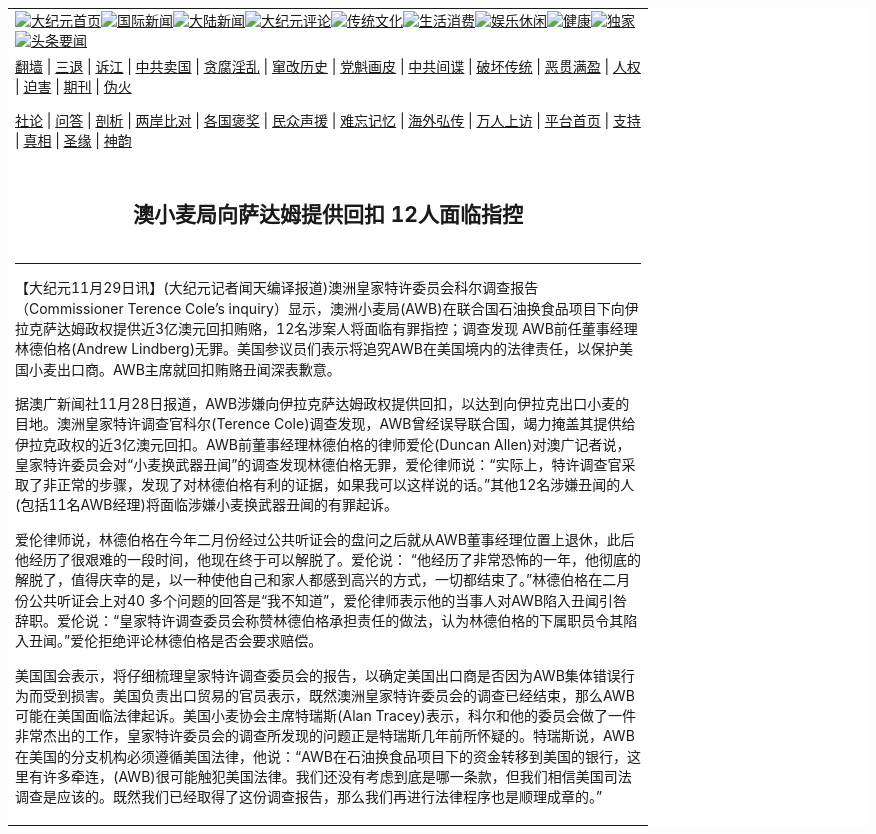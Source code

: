 <a name="1" id="1" target="_blank"></a><span id="1"></span>
<table align=center border="0"><tr><td colspan="2" VALIGN=TOP><a href="https://github.com/bxtwgt347/djy/blob/master/gb/nf1351518.md#1"><img src="https://raw.githubusercontent.com/bxtwgt347/www/master/t/djy/1.jpg" title="大纪元首页" alt="大纪元首页"></a><a href="https://github.com/bxtwgt347/djy/blob/master/gb/n24hr.md#1"><img src="https://raw.githubusercontent.com/bxtwgt347/www/master/t/djy/3.jpg" title="国际新闻" alt="国际新闻"></a><a href="https://github.com/bxtwgt347/djy/blob/master/gb/nsc413.md#1"><img src="https://raw.githubusercontent.com/bxtwgt347/www/master/t/djy/4.jpg" title="大陆新闻" alt="大陆新闻"></a><a href="https://github.com/bxtwgt347/djy/blob/master/gb/news392.md#1"><img src="https://raw.githubusercontent.com/bxtwgt347/www/master/t/djy/5.jpg" title="大纪元评论" alt="大纪元评论"></a><a href="https://github.com/bxtwgt347/djy/blob/master/gb/news2007.md#1"><img src="https://raw.githubusercontent.com/bxtwgt347/www/master/t/djy/6.jpg" title="传统文化" alt="传统文化"></a><a href="https://github.com/bxtwgt347/djy/blob/master/gb/news2008.md#1"><img src="https://raw.githubusercontent.com/bxtwgt347/www/master/t/djy/7.jpg" title="生活消费" alt="生活消费"></a><a href="https://github.com/bxtwgt347/djy/blob/master/gb/ncyule.md#1"><img src="https://raw.githubusercontent.com/bxtwgt347/www/master/t/djy/8.jpg" title="娱乐休闲" alt="娱乐休闲"></a><a href="https://github.com/bxtwgt347/djy/blob/master/gb/nsc1002.md#1"><img src="https://raw.githubusercontent.com/bxtwgt347/www/master/t/djy/9.jpg" title="健康" alt="健康"></a><a href="https://github.com/bxtwgt347/djy/blob/master/gb/nf6092.md#1"><img src="https://raw.githubusercontent.com/bxtwgt347/www/master/t/djy/10a.jpg" title="独家" alt="独家"></a><a href="https://github.com/bxtwgt347/djy/blob/master/gb/nf4514.md#1"><img src="https://raw.githubusercontent.com/bxtwgt347/www/master/t/djy/12a.jpg" title="头条要闻" alt="头条要闻"></a></td></tr>
<tr><td colspan="2" VALIGN=TOP><a target="_blank" href="https://github.com/bxtwgt347/www/blob/master/README.md?zsrh#1">翻墙</a> | <a target="_blank" href="https://github.com/bxtwgt347/djy/blob/master/gb/nf5657.md#1">三退</a> | <a target="_blank" href="https://github.com/bxtwgt347/djy/blob/master/gb/nf6124.md#1">诉江</a> | <a target="_blank" href="https://github.com/bxtwgt347/djy/blob/master/gb/nf1176117.md#1">中共卖国</a> | <a target="_blank" href="https://github.com/bxtwgt347/djy/blob/master/gb/nf5773.md#1">贪腐淫乱</a> | <a target="_blank" href="https://github.com/bxtwgt347/djy/blob/master/gb/nf1176115.md#1">窜改历史</a> | <a target="_blank" href="https://github.com/bxtwgt347/djy/blob/master/gb/nf1176107.md#1">党魁画皮</a> | <a target="_blank" href="https://github.com/bxtwgt347/djy/blob/master/gb/nf1320400.md#1">中共间谍</a> | <a target="_blank" href="https://github.com/bxtwgt347/djy/blob/master/gb/nf1176114.md#1">破坏传统</a> | <a target="_blank" href="https://github.com/bxtwgt347/ntdtv/blob/master/gb/prog447_1.md#1">恶贯满盈</a> | <a target="_blank" href="https://github.com/bxtwgt347/djy/blob/master/gb/ncid278.md#1">人权</a> | <a target="_blank" href="https://github.com/bxtwgt347/djy/blob/master/gb/nf1176111.md#1">迫害</a> | <a target="_blank" href="https://gitlab.com/szzdlab/mh-qikan/blob/master/README.md#1">期刊</a> | <a target="_blank" href="https://github.com/bxtwgt347/djy/blob/master/gb/nf5562.md#1">伪火</a></p><p><a target="_blank" href="https://github.com/bxtwgt347/djy/blob/master/gb/9p.md#1">社论</a> | <a target="_blank" href="https://github.com/bxtwgt347/djy/blob/master/gb/nf4378.md#1">问答</a> | <a target="_blank" href="https://github.com/bxtwgt347/djy/blob/master/gb/nf5792.md#1">剖析</a> | <a target="_blank" href="https://github.com/bxtwgt347/djy/blob/master/gb/nf5735.md#1">两岸比对</a> | <a target="_blank" href="https://github.com/bxtwgt347/djy/blob/master/gb/nf6119.md#1">各国褒奖</a> | <a target="_blank" href="https://github.com/bxtwgt347/djy/blob/master/gb/nf6120.md#1">民众声援</a> | <a target="_blank" href="https://github.com/bxtwgt347/djy/blob/master/gb/nf1188594.md#1">难忘记忆</a> | <a target="_blank" href="https://github.com/bxtwgt347/djy/blob/master/gb/nf3180.md#1">海外弘传</a> | <a target="_blank" href="https://github.com/bxtwgt347/djy/blob/master/gb/nf5410.md#1">万人上访</a> | <a target="_blank" href="https://github.com/bxtwgt347/www/blob/master/README.md?zsrh#1">平台首页</a> | <a target="_blank" href="https://github.com/bxtwgt347/djy/blob/master/gb/nf4386.md#1">支持</a> | <a target="_blank" href="https://github.com/bxtwgt347/djy/blob/master/gb/nf4389.md#1">真相</a> | <a target="_blank" href="https://github.com/bxtwgt347/djy/blob/master/gb/nf5790.md#1">圣缘</a> | <a target="_blank" href="https://github.com/bxtwgt347/djy/blob/master/gb/nf4786.md#1">神韵</a></td></tr>
<tr><td VALIGN=TOP width="626"><h2 align=center>澳小麦局向萨达姆提供回扣 12人面临指控</h2>

<h6></h6>
<hr>
	<p>【大纪元11月29日讯】(大纪元记者闻天编译报道)澳洲皇家特许委员会科尔调查报告（Commissioner Terence Cole&#8217;s inquiry）显示，<ahref="https://github.com/bxtwgt347/djy/blob/master/gb/tag/%E6%BE%B3%E6%B4%B2%E5%B0%8F%E9%BA%A6.md#1">澳洲小麦</a>局(AWB)在联合国石油换食品项目下向伊拉克萨达姆政权提供近3亿澳元回扣贿赂，12名涉案人将面临有罪指控；调查发现 AWB前任董事经理林德伯格(Andrew Lindberg)无罪。美国参议员们表示将追究AWB在美国境内的法律责任，以保护美国小麦出口商。AWB主席就回扣贿赂丑闻深表歉意。</p>
<p>据澳广新闻社11月28日报道，AWB涉嫌向伊拉克萨达姆政权提供回扣，以达到向伊拉克出口小麦的目地。澳洲皇家特许调查官科尔(Terence Cole)调查发现，AWB曾经误导联合国，竭力掩盖其提供给伊拉克政权的近3亿澳元回扣。AWB前董事经理林德伯格的律师爱伦(Duncan Allen)对澳广记者说，皇家特许委员会对“小麦换武器丑闻”的调查发现林德伯格无罪，爱伦律师说：“实际上，特许调查官采取了非正常的步骤，发现了对林德伯格有利的证据，如果我可以这样说的话。”其他12名涉嫌丑闻的人(包括11名AWB经理)将面临涉嫌小麦换武器丑闻的有罪起诉。</p>
<p>爱伦律师说，林德伯格在今年二月份经过公共听证会的盘问之后就从AWB董事经理位置上退休，此后他经历了很艰难的一段时间，他现在终于可以解脱了。爱伦说： “他经历了非常恐怖的一年，他彻底的解脱了，值得庆幸的是，以一种使他自己和家人都感到高兴的方式，一切都结束了。”林德伯格在二月份公共听证会上对40 多个问题的回答是“我不知道”，爱伦律师表示他的当事人对AWB陷入丑闻引咎辞职。爱伦说：“皇家特许调查委员会称赞林德伯格承担责任的做法，认为林德伯格的下属职员令其陷入丑闻。”爱伦拒绝评论林德伯格是否会要求赔偿。</p>
<p>美国国会表示，将仔细梳理皇家特许调查委员会的报告，以确定美国出口商是否因为AWB集体错误行为而受到损害。美国负责出口贸易的官员表示，既然澳洲皇家特许委员会的调查已经结束，那么AWB可能在美国面临法律起诉。美国小麦协会主席特瑞斯(Alan Tracey)表示，科尔和他的委员会做了一件非常杰出的工作，皇家特许委员会的调查所发现的问题正是特瑞斯几年前所怀疑的。特瑞斯说，AWB在美国的分支机构必须遵循美国法律，他说：“AWB在石油换食品项目下的资金转移到美国的银行，这里有许多牵连，(AWB)很可能触犯美国法律。我们还没有考虑到底是哪一条款，但我们相信美国司法调查是应该的。既然我们已经取得了这份调查报告，那么我们再进行法律程序也是顺理成章的。”</p>